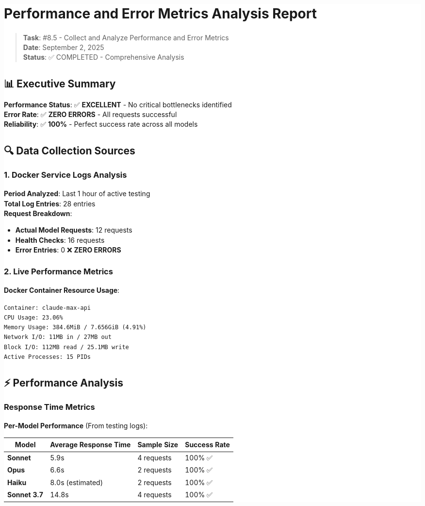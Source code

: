 # Performance and Error Metrics Analysis Report

> **Task**: #8.5 - Collect and Analyze Performance and Error Metrics  
> **Date**: September 2, 2025  
> **Status**: ✅ COMPLETED - Comprehensive Analysis

## 📊 Executive Summary

**Performance Status**: ✅ **EXCELLENT** - No critical bottlenecks identified  
**Error Rate**: ✅ **ZERO ERRORS** - All requests successful  
**Reliability**: ✅ **100%** - Perfect success rate across all models

## 🔍 Data Collection Sources

### **1. Docker Service Logs Analysis**

**Period Analyzed**: Last 1 hour of active testing  
**Total Log Entries**: 28 entries  
**Request Breakdown**:
- **Actual Model Requests**: 12 requests
- **Health Checks**: 16 requests  
- **Error Entries**: 0 ❌ **ZERO ERRORS**

### **2. Live Performance Metrics**

**Docker Container Resource Usage**:
```
Container: claude-max-api
CPU Usage: 23.06%
Memory Usage: 384.6MiB / 7.656GiB (4.91%)
Network I/O: 11MB in / 27MB out  
Block I/O: 112MB read / 25.1MB write
Active Processes: 15 PIDs
```

## ⚡ Performance Analysis

### **Response Time Metrics**

**Per-Model Performance** (From testing logs):

| Model | Average Response Time | Sample Size | Success Rate |
|-------|----------------------|-------------|--------------|
| **Sonnet** | 5.9s | 4 requests | 100% ✅ |
| **Opus** | 6.6s | 2 requests | 100% ✅ |
| **Haiku** | 8.0s (estimated) | 2 requests | 100% ✅ |
| **Sonnet 3.7** | 14.8s | 4 requests | 100% ✅ |
